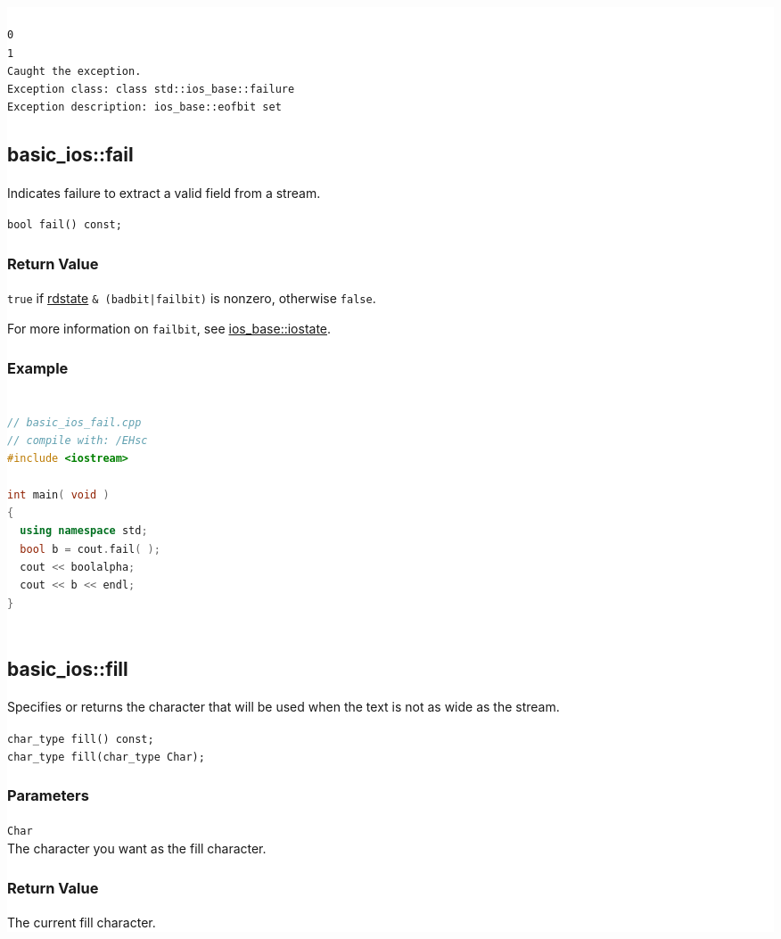 ```Output  
  
0  
1  
Caught the exception.  
Exception class: class std::ios_base::failure  
Exception description: ios_base::eofbit set   
```  
  
##  <a name="basic_ios__fail"></a>  basic_ios::fail  
 Indicates failure to extract a valid field from a stream.  
  
```  
bool fail() const;
```  
  
### Return Value  
 `true` if [rdstate](#basic_ios__rdstate) `& (badbit|failbit)` is nonzero, otherwise `false`.  
  
 For more information on `failbit`, see [ios_base::iostate](../standard-library/ios-base-class.md#ios_base__iostate).  
  
### Example  
  
```cpp  
  
// basic_ios_fail.cpp  
// compile with: /EHsc  
#include <iostream>  
  
int main( void )  
{  
  using namespace std;  
  bool b = cout.fail( );  
  cout << boolalpha;  
  cout << b << endl;  
}  
  
```  
  
##  <a name="basic_ios__fill"></a>  basic_ios::fill  
 Specifies or returns the character that will be used when the text is not as wide as the stream.  
  
```   
char_type fill() const; 
char_type fill(char_type Char);
```  
  
### Parameters  
 `Char`  
 The character you want as the fill character.  
  
### Return Value  
 The current fill character.  
  